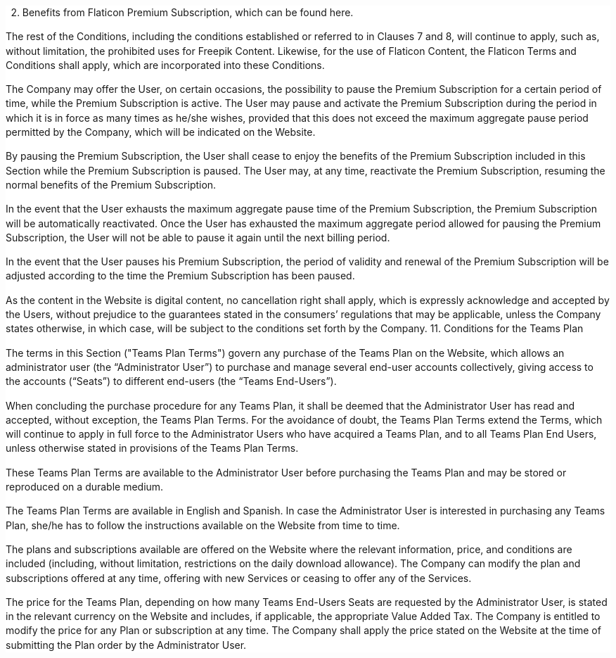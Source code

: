 2. Benefits from Flaticon Premium Subscription, which can be found here.

The rest of the Conditions, including the conditions established or referred to in Clauses 7 and 8, will continue to apply, such as, without limitation, the prohibited uses for Freepik Content. Likewise, for the use of Flaticon Content, the Flaticon Terms and Conditions shall apply, which are incorporated into these Conditions.

The Company may offer the User, on certain occasions, the possibility to pause the Premium Subscription for a certain period of time, while the Premium Subscription is active. The User may pause and activate the Premium Subscription during the period in which it is in force as many times as he/she wishes, provided that this does not exceed the maximum aggregate pause period permitted by the Company, which will be indicated on the Website.

By pausing the Premium Subscription, the User shall cease to enjoy the benefits of the Premium Subscription included in this Section while the Premium Subscription is paused. The User may, at any time, reactivate the Premium Subscription, resuming the normal benefits of the Premium Subscription.

In the event that the User exhausts the maximum aggregate pause time of the Premium Subscription, the Premium Subscription will be automatically reactivated. Once the User has exhausted the maximum aggregate period allowed for pausing the Premium Subscription, the User will not be able to pause it again until the next billing period.

In the event that the User pauses his Premium Subscription, the period of validity and renewal of the Premium Subscription will be adjusted according to the time the Premium Subscription has been paused.

As the content in the Website is digital content, no cancellation right shall apply, which is expressly acknowledge and accepted by the Users, without prejudice to the guarantees stated in the consumers’ regulations that may be applicable, unless the Company states otherwise, in which case, will be subject to the conditions set forth by the Company.
11. Conditions for the Teams Plan

The terms in this Section ("Teams Plan Terms") govern any purchase of the Teams Plan on the Website, which allows an administrator user (the “Administrator User”) to purchase and manage several end-user accounts collectively, giving access to the accounts (“Seats”) to different end-users (the “Teams End-Users”).

When concluding the purchase procedure for any Teams Plan, it shall be deemed that the Administrator User has read and accepted, without exception, the Teams Plan Terms. For the avoidance of doubt, the Teams Plan Terms extend the Terms, which will continue to apply in full force to the Administrator Users who have acquired a Teams Plan, and to all Teams Plan End Users, unless otherwise stated in provisions of the Teams Plan Terms.

These Teams Plan Terms are available to the Administrator User before purchasing the Teams Plan and may be stored or reproduced on a durable medium.

The Teams Plan Terms are available in English and Spanish. In case the Administrator User is interested in purchasing any Teams Plan, she/he has to follow the instructions available on the Website from time to time.

The plans and subscriptions available are offered on the Website where the relevant information, price, and conditions are included (including, without limitation, restrictions on the daily download allowance). The Company can modify the plan and subscriptions offered at any time, offering with new Services or ceasing to offer any of the Services.

The price for the Teams Plan, depending on how many Teams End-Users Seats are requested by the Administrator User, is stated in the relevant currency on the Website and includes, if applicable, the appropriate Value Added Tax. The Company is entitled to modify the price for any Plan or subscription at any time. The Company shall apply the price stated on the Website at the time of submitting the Plan order by the Administrator User.
